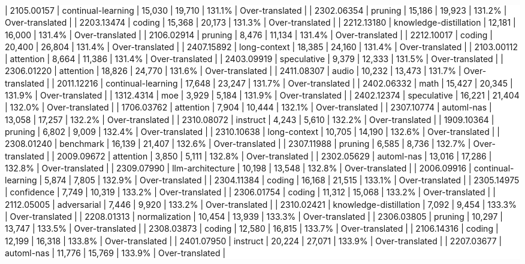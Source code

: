 | 2105.00157 | continual-learning | 15,030 | 19,710 | 131.1% | Over-translated |
| 2302.06354 | pruning | 15,186 | 19,923 | 131.2% | Over-translated |
| 2203.13474 | coding | 15,368 | 20,173 | 131.3% | Over-translated |
| 2212.13180 | knowledge-distillation | 12,181 | 16,000 | 131.4% | Over-translated |
| 2106.02914 | pruning | 8,476 | 11,134 | 131.4% | Over-translated |
| 2212.10017 | coding | 20,400 | 26,804 | 131.4% | Over-translated |
| 2407.15892 | long-context | 18,385 | 24,160 | 131.4% | Over-translated |
| 2103.00112 | attention | 8,664 | 11,386 | 131.4% | Over-translated |
| 2403.09919 | speculative | 9,379 | 12,333 | 131.5% | Over-translated |
| 2306.01220 | attention | 18,826 | 24,770 | 131.6% | Over-translated |
| 2411.08307 | audio | 10,232 | 13,473 | 131.7% | Over-translated |
| 2011.12216 | continual-learning | 17,648 | 23,247 | 131.7% | Over-translated |
| 2402.06332 | math | 15,427 | 20,345 | 131.9% | Over-translated |
| 1312.4314 | moe | 3,929 | 5,184 | 131.9% | Over-translated |
| 2402.12374 | speculative | 16,221 | 21,404 | 132.0% | Over-translated |
| 1706.03762 | attention | 7,904 | 10,444 | 132.1% | Over-translated |
| 2307.10774 | automl-nas | 13,058 | 17,257 | 132.2% | Over-translated |
| 2310.08072 | instruct | 4,243 | 5,610 | 132.2% | Over-translated |
| 1909.10364 | pruning | 6,802 | 9,009 | 132.4% | Over-translated |
| 2310.10638 | long-context | 10,705 | 14,190 | 132.6% | Over-translated |
| 2308.01240 | benchmark | 16,139 | 21,407 | 132.6% | Over-translated |
| 2307.11988 | pruning | 6,585 | 8,736 | 132.7% | Over-translated |
| 2009.09672 | attention | 3,850 | 5,111 | 132.8% | Over-translated |
| 2302.05629 | automl-nas | 13,016 | 17,286 | 132.8% | Over-translated |
| 2309.07990 | llm-architecture | 10,198 | 13,548 | 132.8% | Over-translated |
| 2006.09916 | continual-learning | 5,874 | 7,805 | 132.9% | Over-translated |
| 2304.11384 | coding | 16,168 | 21,515 | 133.1% | Over-translated |
| 2305.14975 | confidence | 7,749 | 10,319 | 133.2% | Over-translated |
| 2306.01754 | coding | 11,312 | 15,068 | 133.2% | Over-translated |
| 2112.05005 | adversarial | 7,446 | 9,920 | 133.2% | Over-translated |
| 2310.02421 | knowledge-distillation | 7,092 | 9,454 | 133.3% | Over-translated |
| 2208.01313 | normalization | 10,454 | 13,939 | 133.3% | Over-translated |
| 2306.03805 | pruning | 10,297 | 13,747 | 133.5% | Over-translated |
| 2308.03873 | coding | 12,580 | 16,815 | 133.7% | Over-translated |
| 2106.14316 | coding | 12,199 | 16,318 | 133.8% | Over-translated |
| 2401.07950 | instruct | 20,224 | 27,071 | 133.9% | Over-translated |
| 2207.03677 | automl-nas | 11,776 | 15,769 | 133.9% | Over-translated |